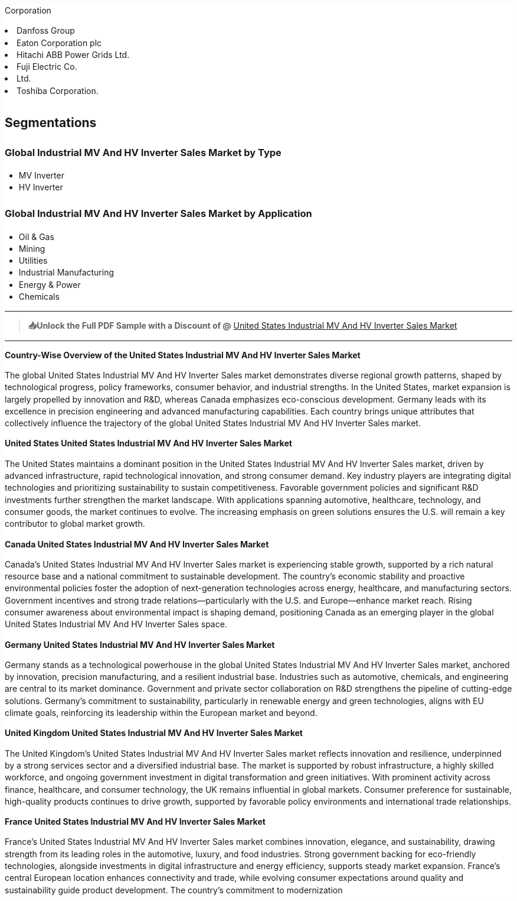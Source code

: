 Corporation</li><li>Danfoss Group</li><li>Eaton Corporation plc</li><li>Hitachi ABB Power Grids Ltd.</li><li>Fuji Electric Co.</li><li>Ltd.</li><li>Toshiba Corporation.</li></ul></p><p><h2>Segmentations</h2><h3>Global Industrial MV And HV Inverter Sales Market by Type</h3><ul><li>MV Inverter</li><li>HV Inverter</li></ul><h3>Global Industrial MV And HV Inverter Sales Market by Application</h3><ul><li>Oil & Gas</li><li>Mining</li><li>Utilities</li><li>Industrial Manufacturing</li><li>Energy & Power</li><li>Chemicals</li></ul></p><hr /><blockquote><p><strong>📥Unlock the Full PDF Sample with a Discount of @</strong> <a href="https://www.marketresearchintellect.com/ask-for-discount/?rid=999699&amp;utm_source=Github-April&amp;utm_medium=016">United States Industrial MV And HV Inverter Sales Market</a></p></blockquote><hr /><p class="" data-start="217" data-end="261"><strong data-start="217" data-end="261">Country-Wise Overview of the United States Industrial MV And HV Inverter Sales Market</strong></p><p class="" data-start="263" data-end="774">The global United States Industrial MV And HV Inverter Sales market demonstrates diverse regional growth patterns, shaped by technological progress, policy frameworks, consumer behavior, and industrial strengths. In the United States, market expansion is largely propelled by innovation and R&amp;D, whereas Canada emphasizes eco-conscious development. Germany leads with its excellence in precision engineering and advanced manufacturing capabilities. Each country brings unique attributes that collectively influence the trajectory of the global United States Industrial MV And HV Inverter Sales market.</p><p class="" data-start="776" data-end="1421"><strong data-start="776" data-end="805">United States United States Industrial MV And HV Inverter Sales Market</strong></p><p class="" data-start="776" data-end="1421">The United States maintains a dominant position in the United States Industrial MV And HV Inverter Sales market, driven by advanced infrastructure, rapid technological innovation, and strong consumer demand. Key industry players are integrating digital technologies and prioritizing sustainability to sustain competitiveness. Favorable government policies and significant R&amp;D investments further strengthen the market landscape. With applications spanning automotive, healthcare, technology, and consumer goods, the market continues to evolve. The increasing emphasis on green solutions ensures the U.S. will remain a key contributor to global market growth.</p><p class="" data-start="1423" data-end="2019"><strong data-start="1423" data-end="1445">Canada United States Industrial MV And HV Inverter Sales Market</strong></p><p class="" data-start="1423" data-end="2019">Canada&rsquo;s United States Industrial MV And HV Inverter Sales market is experiencing stable growth, supported by a rich natural resource base and a national commitment to sustainable development. The country&rsquo;s economic stability and proactive environmental policies foster the adoption of next-generation technologies across energy, healthcare, and manufacturing sectors. Government incentives and strong trade relations&mdash;particularly with the U.S. and Europe&mdash;enhance market reach. Rising consumer awareness about environmental impact is shaping demand, positioning Canada as an emerging player in the global United States Industrial MV And HV Inverter Sales space.</p><p class="" data-start="2021" data-end="2591"><strong data-start="2021" data-end="2044">Germany United States Industrial MV And HV Inverter Sales Market</strong></p><p class="" data-start="2021" data-end="2591">Germany stands as a technological powerhouse in the global United States Industrial MV And HV Inverter Sales market, anchored by innovation, precision manufacturing, and a resilient industrial base. Industries such as automotive, chemicals, and engineering are central to its market dominance. Government and private sector collaboration on R&amp;D strengthens the pipeline of cutting-edge solutions. Germany&rsquo;s commitment to sustainability, particularly in renewable energy and green technologies, aligns with EU climate goals, reinforcing its leadership within the European market and beyond.</p><p class="" data-start="2593" data-end="3221"><strong data-start="2593" data-end="2623">United Kingdom United States Industrial MV And HV Inverter Sales Market</strong></p><p class="" data-start="2593" data-end="3221">The United Kingdom&rsquo;s United States Industrial MV And HV Inverter Sales market reflects innovation and resilience, underpinned by a strong services sector and a diversified industrial base. The market is supported by robust infrastructure, a highly skilled workforce, and ongoing government investment in digital transformation and green initiatives. With prominent activity across finance, healthcare, and consumer technology, the UK remains influential in global markets. Consumer preference for sustainable, high-quality products continues to drive growth, supported by favorable policy environments and international trade relationships.</p><p class="" data-start="3223" data-end="3838"><strong data-start="3223" data-end="3245">France United States Industrial MV And HV Inverter Sales Market</strong></p><p class="" data-start="3223" data-end="3838">France&rsquo;s United States Industrial MV And HV Inverter Sales market combines innovation, elegance, and sustainability, drawing strength from its leading roles in the automotive, luxury, and food industries. Strong government backing for eco-friendly technologies, alongside investments in digital infrastructure and energy efficiency, supports steady market expansion. France&rsquo;s central European location enhances connectivity and trade, while evolving consumer expectations around quality and sustainability guide product development. The country&rsquo;s commitment to modernization